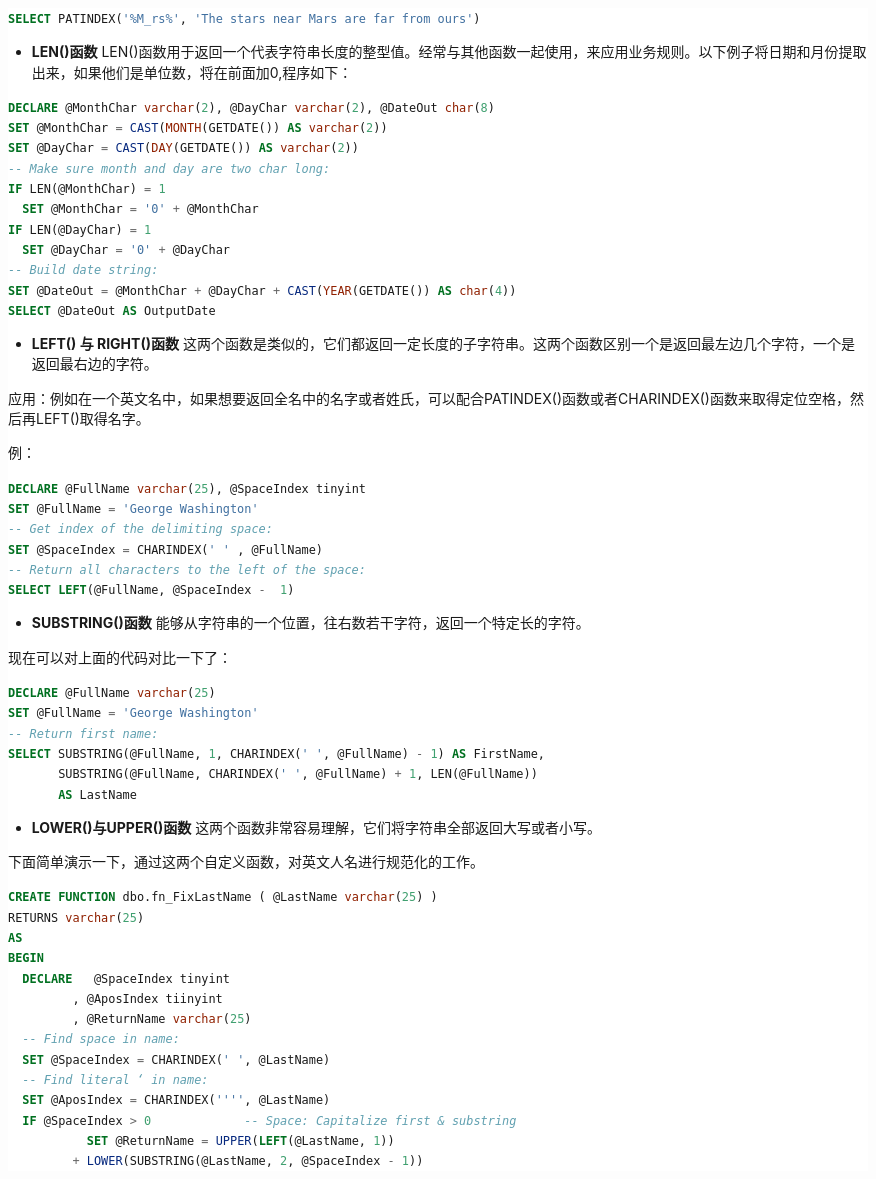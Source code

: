 ```SQL
SELECT PATINDEX('%M_rs%', 'The stars near Mars are far from ours') 
```

* **LEN()函数**
LEN()函数用于返回一个代表字符串长度的整型值。经常与其他函数一起使用，来应用业务规则。以下例子将日期和月份提取出来，如果他们是单位数，将在前面加0,程序如下：

```SQL
DECLARE @MonthChar varchar(2), @DayChar varchar(2), @DateOut char(8)
SET @MonthChar = CAST(MONTH(GETDATE()) AS varchar(2))
SET @DayChar = CAST(DAY(GETDATE()) AS varchar(2))
-- Make sure month and day are two char long:
IF LEN(@MonthChar) = 1
  SET @MonthChar = '0' + @MonthChar
IF LEN(@DayChar) = 1
  SET @DayChar = '0' + @DayChar
-- Build date string:
SET @DateOut = @MonthChar + @DayChar + CAST(YEAR(GETDATE()) AS char(4))
SELECT @DateOut AS OutputDate
```

* **LEFT() 与 RIGHT()函数**
这两个函数是类似的，它们都返回一定长度的子字符串。这两个函数区别一个是返回最左边几个字符，一个是返回最右边的字符。

应用：例如在一个英文名中，如果想要返回全名中的名字或者姓氏，可以配合PATINDEX()函数或者CHARINDEX()函数来取得定位空格，然后再LEFT()取得名字。

例：

```SQL
DECLARE @FullName varchar(25), @SpaceIndex tinyint
SET @FullName = 'George Washington'
-- Get index of the delimiting space:
SET @SpaceIndex = CHARINDEX(' ' , @FullName)
-- Return all characters to the left of the space:
SELECT LEFT(@FullName, @SpaceIndex -  1)
```

* **SUBSTRING()函数**
能够从字符串的一个位置，往右数若干字符，返回一个特定长的字符。

现在可以对上面的代码对比一下了：

```SQL
DECLARE @FullName varchar(25)
SET @FullName = 'George Washington'
-- Return first name:
SELECT SUBSTRING(@FullName, 1, CHARINDEX(' ', @FullName) - 1) AS FirstName, 
       SUBSTRING(@FullName, CHARINDEX(' ', @FullName) + 1, LEN(@FullName)) 
       AS LastName
```

* **LOWER()与UPPER()函数**
这两个函数非常容易理解，它们将字符串全部返回大写或者小写。

下面简单演示一下，通过这两个自定义函数，对英文人名进行规范化的工作。

```SQL
CREATE FUNCTION dbo.fn_FixLastName ( @LastName varchar(25) )
RETURNS varchar(25)
AS
BEGIN
  DECLARE   @SpaceIndex tinyint
         , @AposIndex tiinyint
         , @ReturnName varchar(25)
  -- Find space in name:
  SET @SpaceIndex = CHARINDEX(' ', @LastName)
  -- Find literal ‘ in name:
  SET @AposIndex = CHARINDEX('''', @LastName)
  IF @SpaceIndex > 0             -- Space: Capitalize first & substring
           SET @ReturnName = UPPER(LEFT(@LastName, 1)) 
         + LOWER(SUBSTRING(@LastName, 2, @SpaceIndex - 1)) 
```